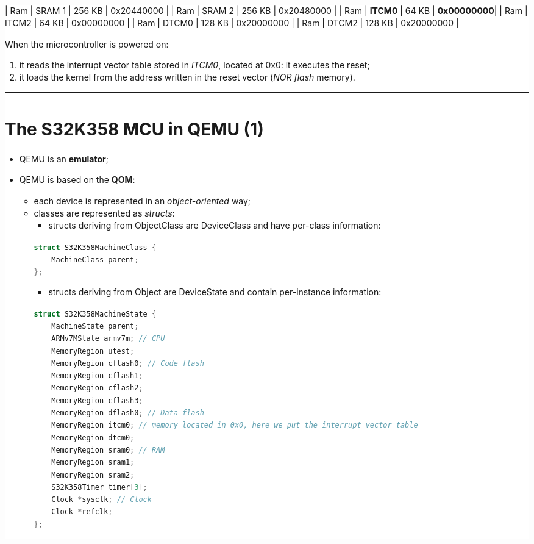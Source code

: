 | Ram    | SRAM 1          | 256 KB | 0x20440000    |
| Ram    | SRAM 2          | 256 KB | 0x20480000    |
| Ram    | **ITCM0**       | 64 KB  | **0x00000000**|
| Ram    | ITCM2           | 64 KB  | 0x00000000    |
| Ram    | DTCM0           | 128 KB | 0x20000000    |
| Ram    | DTCM2           | 128 KB | 0x20000000    |


When the microcontroller is powered on:

1. it reads the interrupt vector table stored in *ITCM0*, located at 0x0: it executes the reset;
2. it loads the kernel from the address written in the reset vector (*NOR flash* memory).

---

# The S32K358 MCU in QEMU (1)
- QEMU is an **emulator**;

- QEMU is based on the **QOM**:
    + each device is represented in an *object-oriented* way;
    + classes are represented as *structs*:
        - structs deriving from ObjectClass are DeviceClass and have per-class information:
        ```C
        struct S32K358MachineClass {
            MachineClass parent;
        };
        ```
        - structs deriving from Object are DeviceState and contain per-instance information:
        ```C
        struct S32K358MachineState {
            MachineState parent;
            ARMv7MState armv7m; // CPU
            MemoryRegion utest;
            MemoryRegion cflash0; // Code flash
            MemoryRegion cflash1;
            MemoryRegion cflash2;
            MemoryRegion cflash3;
            MemoryRegion dflash0; // Data flash
            MemoryRegion itcm0; // memory located in 0x0, here we put the interrupt vector table
            MemoryRegion dtcm0;
            MemoryRegion sram0; // RAM
            MemoryRegion sram1;
            MemoryRegion sram2;
            S32K358Timer timer[3];
            Clock *sysclk; // Clock
            Clock *refclk;
        };
        ```

---